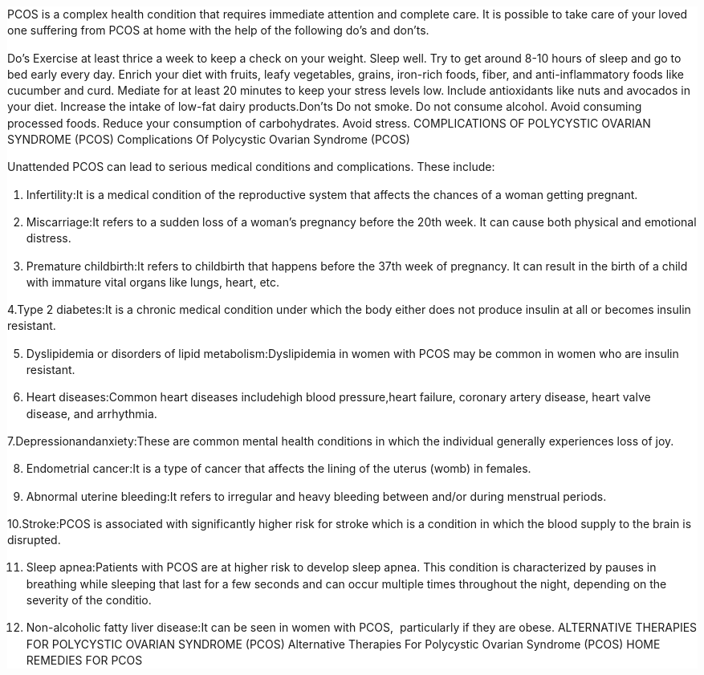 PCOS is a complex health condition that requires immediate attention and complete care. It is possible to take care of your loved one suffering from PCOS at home with the help of the following do’s and don’ts.

Do’s
Exercise at least thrice a week to keep a check on your weight.
Sleep well. Try to get around 8-10 hours of sleep and go to bed early every day.
Enrich your diet with fruits, leafy vegetables, grains, iron-rich foods, fiber, and anti-inflammatory foods like cucumber and curd.
Mediate for at least 20 minutes to keep your stress levels low.
Include antioxidants like nuts and avocados in your diet.
Increase the intake of low-fat dairy products.Don’ts
Do not smoke.
Do not consume alcohol.
Avoid consuming processed foods.
Reduce your consumption of carbohydrates.
Avoid stress.
COMPLICATIONS OF POLYCYSTIC OVARIAN SYNDROME (PCOS)
Complications Of Polycystic Ovarian Syndrome (PCOS)

Unattended PCOS can lead to serious medical conditions and complications. These include:

1. Infertility:It is a medical condition of the reproductive system that affects the chances of a woman getting pregnant.

2. Miscarriage:It refers to a sudden loss of a woman’s pregnancy before the 20th week. It can cause both physical and emotional distress.

3. Premature childbirth:It refers to childbirth that happens before the 37th week of pregnancy. It can result in the birth of a child with immature vital organs like lungs, heart, etc.

4.Type 2 diabetes:It is a chronic medical condition under which the body either does not produce insulin at all or becomes insulin resistant.

5. Dyslipidemia or disorders of lipid metabolism:Dyslipidemia in women with PCOS may be common in women who are insulin resistant.

6. Heart diseases:Common heart diseases includehigh blood pressure,heart failure, coronary artery disease, heart valve disease, and arrhythmia.

7.Depressionandanxiety:These are common mental health conditions in which the individual generally experiences loss of joy.

8. Endometrial cancer:It is a type of cancer that affects the lining of the uterus (womb) in females.

9. Abnormal uterine bleeding:It refers to irregular and heavy bleeding between and/or during menstrual periods.

10.Stroke:PCOS is associated with significantly higher risk for stroke which is a condition in which the blood supply to the brain is disrupted.

11. Sleep apnea:Patients with PCOS are at higher risk to develop sleep apnea. This condition is characterized by pauses in breathing while sleeping that last for a few seconds and can occur multiple times throughout the night, depending on the severity of the conditio.

12. Non-alcoholic fatty liver disease:It can be seen in women with PCOS,  particularly if they are obese.
ALTERNATIVE THERAPIES FOR POLYCYSTIC OVARIAN SYNDROME (PCOS)
Alternative Therapies For Polycystic Ovarian Syndrome (PCOS)
HOME REMEDIES FOR PCOS
